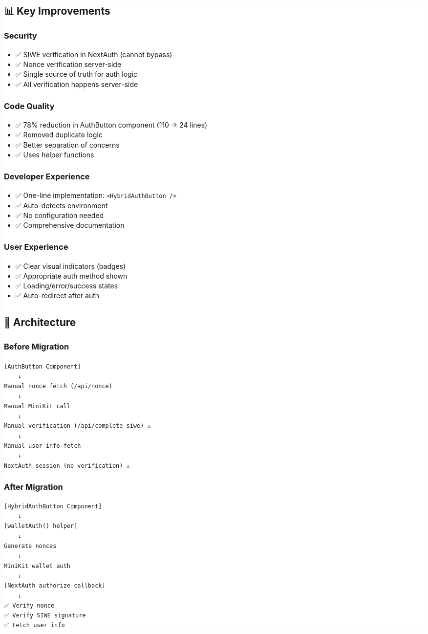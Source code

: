 ## 📊 Key Improvements

### Security

- ✅ SIWE verification in NextAuth (cannot bypass)
- ✅ Nonce verification server-side
- ✅ Single source of truth for auth logic
- ✅ All verification happens server-side

### Code Quality

- ✅ 78% reduction in AuthButton component (110 → 24 lines)
- ✅ Removed duplicate logic
- ✅ Better separation of concerns
- ✅ Uses helper functions

### Developer Experience

- ✅ One-line implementation: `<HybridAuthButton />`
- ✅ Auto-detects environment
- ✅ No configuration needed
- ✅ Comprehensive documentation

### User Experience

- ✅ Clear visual indicators (badges)
- ✅ Appropriate auth method shown
- ✅ Loading/error/success states
- ✅ Auto-redirect after auth

## 🎯 Architecture

### Before Migration

```
[AuthButton Component]
    ↓
Manual nonce fetch (/api/nonce)
    ↓
Manual MiniKit call
    ↓
Manual verification (/api/complete-siwe) ⚠️
    ↓
Manual user info fetch
    ↓
NextAuth session (no verification) ⚠️
```

### After Migration

```
[HybridAuthButton Component]
    ↓
[walletAuth() helper]
    ↓
Generate nonces
    ↓
MiniKit wallet auth
    ↓
[NextAuth authorize callback]
    ↓
✅ Verify nonce
✅ Verify SIWE signature
✅ Fetch user info
```